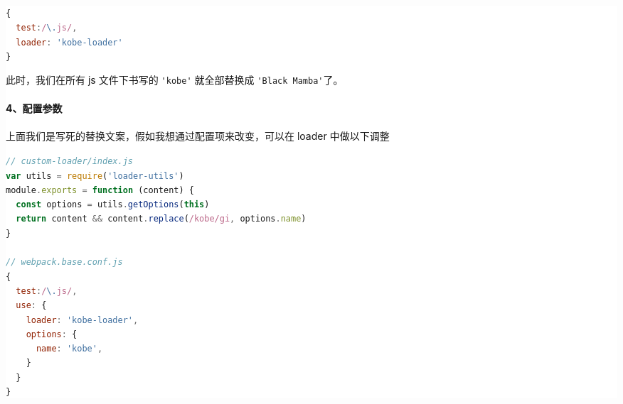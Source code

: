 ```js
{
  test:/\.js/,
  loader: 'kobe-loader'
}
```

此时，我们在所有 js 文件下书写的 `'kobe'` 就全部替换成 `'Black Mamba'`了。

#### 4、配置参数

上面我们是写死的替换文案，假如我想通过配置项来改变，可以在 loader 中做以下调整

```js
// custom-loader/index.js
var utils = require('loader-utils')
module.exports = function (content) {
  const options = utils.getOptions(this)
  return content && content.replace(/kobe/gi, options.name)
}

// webpack.base.conf.js
{
  test:/\.js/,
  use: {
    loader: 'kobe-loader',
    options: {
      name: 'kobe',
    }
  }
}
```